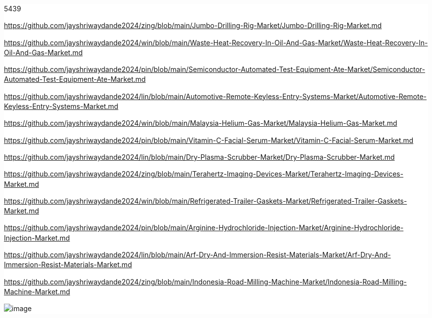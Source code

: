 5439</p><p><a href="https://github.com/jayshriwaydande2024/zing/blob/main/Jumbo-Drilling-Rig-Market/Jumbo-Drilling-Rig-Market.md">https://github.com/jayshriwaydande2024/zing/blob/main/Jumbo-Drilling-Rig-Market/Jumbo-Drilling-Rig-Market.md</a></p><p><a href="https://github.com/jayshriwaydande2024/win/blob/main/Waste-Heat-Recovery-In-Oil-And-Gas-Market/Waste-Heat-Recovery-In-Oil-And-Gas-Market.md">https://github.com/jayshriwaydande2024/win/blob/main/Waste-Heat-Recovery-In-Oil-And-Gas-Market/Waste-Heat-Recovery-In-Oil-And-Gas-Market.md</a></p><p><a href="https://github.com/jayshriwaydande2024/pin/blob/main/Semiconductor-Automated-Test-Equipment-Ate-Market/Semiconductor-Automated-Test-Equipment-Ate-Market.md">https://github.com/jayshriwaydande2024/pin/blob/main/Semiconductor-Automated-Test-Equipment-Ate-Market/Semiconductor-Automated-Test-Equipment-Ate-Market.md</a></p><p><a href="https://github.com/jayshriwaydande2024/lin/blob/main/Automotive-Remote-Keyless-Entry-Systems-Market/Automotive-Remote-Keyless-Entry-Systems-Market.md">https://github.com/jayshriwaydande2024/lin/blob/main/Automotive-Remote-Keyless-Entry-Systems-Market/Automotive-Remote-Keyless-Entry-Systems-Market.md</a></p><p><a href="https://github.com/jayshriwaydande2024/win/blob/main/Malaysia-Helium-Gas-Market/Malaysia-Helium-Gas-Market.md">https://github.com/jayshriwaydande2024/win/blob/main/Malaysia-Helium-Gas-Market/Malaysia-Helium-Gas-Market.md</a></p><p><a href="https://github.com/jayshriwaydande2024/pin/blob/main/Vitamin-C-Facial-Serum-Market/Vitamin-C-Facial-Serum-Market.md">https://github.com/jayshriwaydande2024/pin/blob/main/Vitamin-C-Facial-Serum-Market/Vitamin-C-Facial-Serum-Market.md</a></p><p><a href="https://github.com/jayshriwaydande2024/lin/blob/main/Dry-Plasma-Scrubber-Market/Dry-Plasma-Scrubber-Market.md">https://github.com/jayshriwaydande2024/lin/blob/main/Dry-Plasma-Scrubber-Market/Dry-Plasma-Scrubber-Market.md</a></p><p><a href="https://github.com/jayshriwaydande2024/zing/blob/main/Terahertz-Imaging-Devices-Market/Terahertz-Imaging-Devices-Market.md">https://github.com/jayshriwaydande2024/zing/blob/main/Terahertz-Imaging-Devices-Market/Terahertz-Imaging-Devices-Market.md</a></p><p><a href="https://github.com/jayshriwaydande2024/win/blob/main/Refrigerated-Trailer-Gaskets-Market/Refrigerated-Trailer-Gaskets-Market.md">https://github.com/jayshriwaydande2024/win/blob/main/Refrigerated-Trailer-Gaskets-Market/Refrigerated-Trailer-Gaskets-Market.md</a></p><p><a href="https://github.com/jayshriwaydande2024/pin/blob/main/Arginine-Hydrochloride-Injection-Market/Arginine-Hydrochloride-Injection-Market.md">https://github.com/jayshriwaydande2024/pin/blob/main/Arginine-Hydrochloride-Injection-Market/Arginine-Hydrochloride-Injection-Market.md</a></p><p><a href="https://github.com/jayshriwaydande2024/lin/blob/main/Arf-Dry-And-Immersion-Resist-Materials-Market/Arf-Dry-And-Immersion-Resist-Materials-Market.md">https://github.com/jayshriwaydande2024/lin/blob/main/Arf-Dry-And-Immersion-Resist-Materials-Market/Arf-Dry-And-Immersion-Resist-Materials-Market.md</a></p><p><a href="https://github.com/jayshriwaydande2024/zing/blob/main/Indonesia-Road-Milling-Machine-Market/Indonesia-Road-Milling-Machine-Market.md">https://github.com/jayshriwaydande2024/zing/blob/main/Indonesia-Road-Milling-Machine-Market/Indonesia-Road-Milling-Machine-Market.md</a></p>
![image](https://github.com/user-attachments/assets/64e427c0-f141-474b-a91b-2ecbb6d87bc5)
